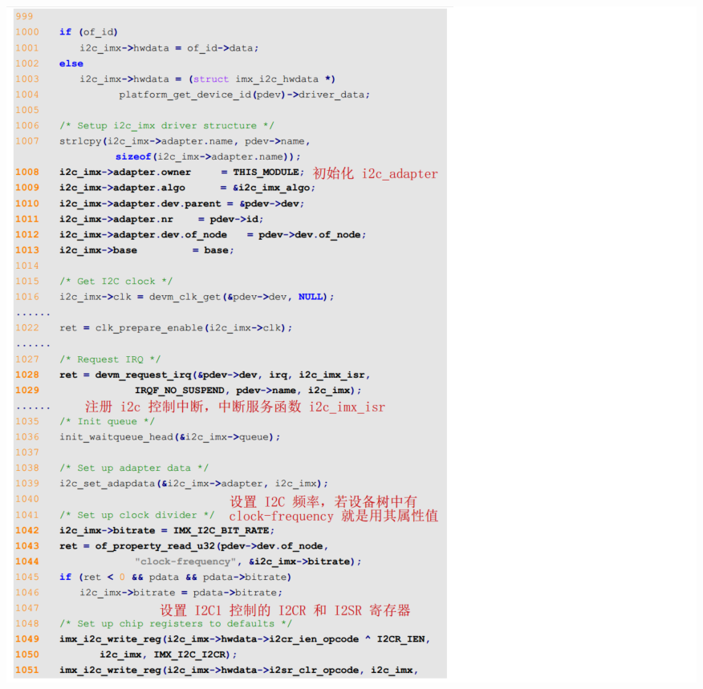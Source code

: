 ![1688956334375](https://raw.githubusercontent.com/LQF376/Linux-arm-mystudy/main/markdown_pic/1688956334375.png)
